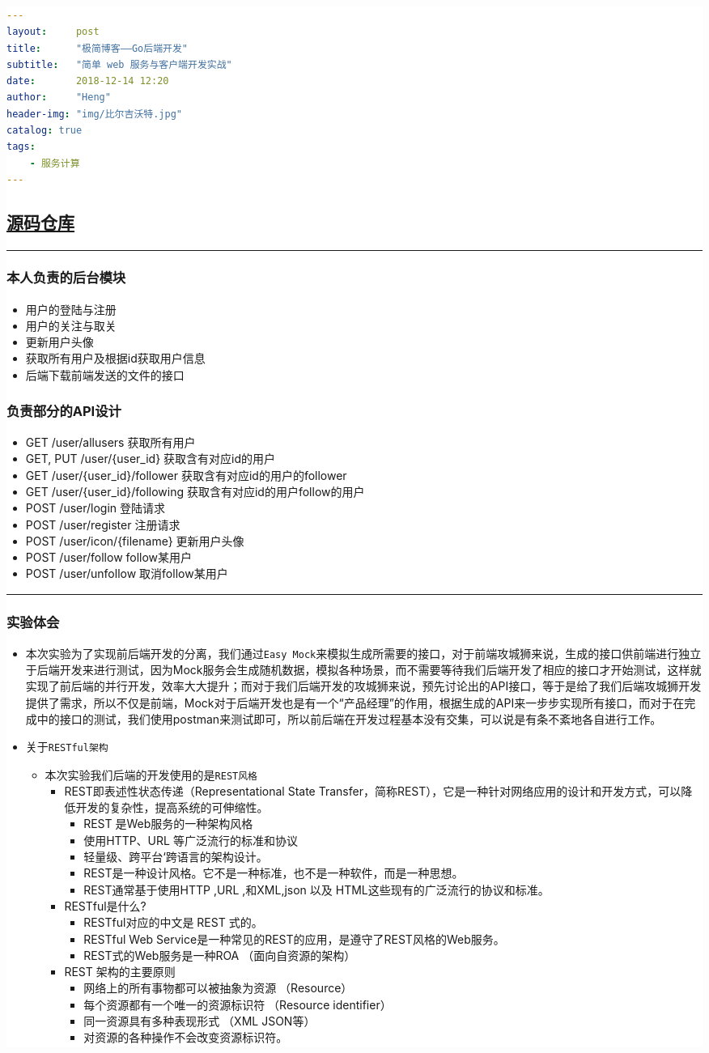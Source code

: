 ```yaml
---
layout:     post
title:      "极简博客——Go后端开发"
subtitle:   "简单 web 服务与客户端开发实战"
date:       2018-12-14 12:20
author:     "Heng"
header-img: "img/比尔吉沃特.jpg"
catalog: true
tags:
    - 服务计算
---
```


## [源码仓库](https://github.com/GoProjectGroupForEducation/Go-Blog)

---

### 本人负责的后台模块

- 用户的登陆与注册
- 用户的关注与取关
- 更新用户头像
- 获取所有用户及根据id获取用户信息
- 后端下载前端发送的文件的接口

### 负责部分的API设计

- GET /user/allusers 获取所有用户
- GET, PUT /user/{user_id} 获取含有对应id的用户
- GET /user/{user_id}/follower 获取含有对应id的用户的follower
- GET /user/{user_id}/following 获取含有对应id的用户follow的用户
- POST /user/login 登陆请求
- POST /user/register 注册请求
- POST /user/icon/{filename} 更新用户头像
- POST /user/follow follow某用户
- POST /user/unfollow 取消follow某用户

---

### 实验体会
- 本次实验为了实现前后端开发的分离，我们通过`Easy Mock`来模拟生成所需要的接口，对于前端攻城狮来说，生成的接口供前端进行独立于后端开发来进行测试，因为Mock服务会生成随机数据，模拟各种场景，而不需要等待我们后端开发了相应的接口才开始测试，这样就实现了前后端的并行开发，效率大大提升；而对于我们后端开发的攻城狮来说，预先讨论出的API接口，等于是给了我们后端攻城狮开发提供了需求，所以不仅是前端，Mock对于后端开发也是有一个“产品经理”的作用，根据生成的API来一步步实现所有接口，而对于在完成中的接口的测试，我们使用postman来测试即可，所以前后端在开发过程基本没有交集，可以说是有条不紊地各自进行工作。

- 关于`RESTful架构`
    - 本次实验我们后端的开发使用的是`REST风格`
        - REST即表述性状态传递（Representational State Transfer，简称REST），它是一种针对网络应用的设计和开发方式，可以降低开发的复杂性，提高系统的可伸缩性。
            - REST 是Web服务的一种架构风格
            - 使用HTTP、URL 等广泛流行的标准和协议
            - 轻量级、跨平台‘跨语言的架构设计。
            - REST是一种设计风格。它不是一种标准，也不是一种软件，而是一种思想。
            - REST通常基于使用HTTP ,URL ,和XML,json 以及 HTML这些现有的广泛流行的协议和标准。
        - RESTful是什么?
            - RESTful对应的中文是 REST 式的。
            - RESTful Web Service是一种常见的REST的应用，是遵守了REST风格的Web服务。
            - REST式的Web服务是一种ROA （面向自资源的架构）
        - REST 架构的主要原则
            - 网络上的所有事物都可以被抽象为资源 （Resource）
            - 每个资源都有一个唯一的资源标识符 （Resource identifier）
            - 同一资源具有多种表现形式 （XML  JSON等）
            - 对资源的各种操作不会改变资源标识符。